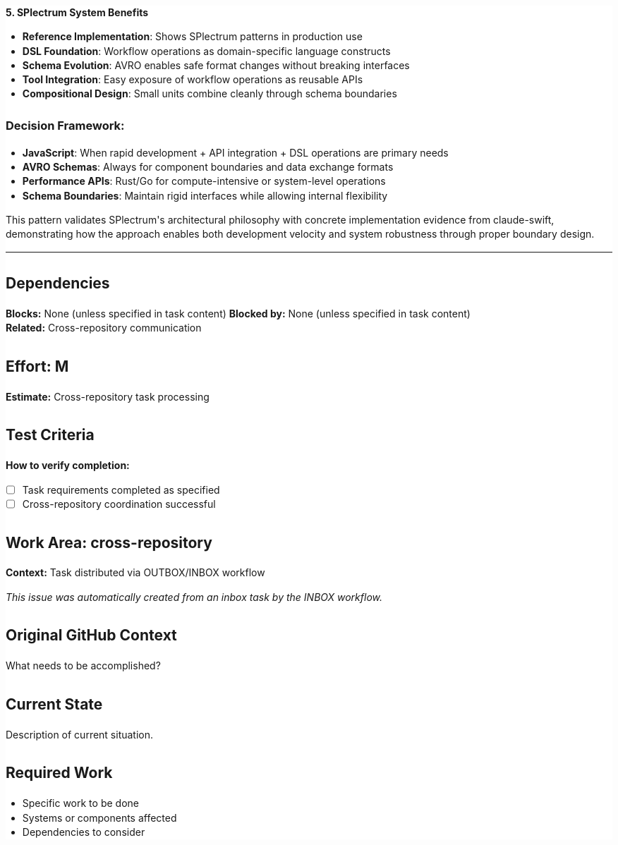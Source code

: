 **5. SPlectrum System Benefits**
- **Reference Implementation**: Shows SPlectrum patterns in production use
- **DSL Foundation**: Workflow operations as domain-specific language constructs
- **Schema Evolution**: AVRO enables safe format changes without breaking interfaces
- **Tool Integration**: Easy exposure of workflow operations as reusable APIs
- **Compositional Design**: Small units combine cleanly through schema boundaries

### Decision Framework:
- **JavaScript**: When rapid development + API integration + DSL operations are primary needs
- **AVRO Schemas**: Always for component boundaries and data exchange formats
- **Performance APIs**: Rust/Go for compute-intensive or system-level operations
- **Schema Boundaries**: Maintain rigid interfaces while allowing internal flexibility

This pattern validates SPlectrum's architectural philosophy with concrete implementation evidence from claude-swift, demonstrating how the approach enables both development velocity and system robustness through proper boundary design.

---

## Dependencies
**Blocks:** None (unless specified in task content)
**Blocked by:** None (unless specified in task content)  
**Related:** Cross-repository communication

## Effort: M
**Estimate:** Cross-repository task processing

## Test Criteria
**How to verify completion:**
- [ ] Task requirements completed as specified
- [ ] Cross-repository coordination successful

## Work Area: cross-repository
**Context:** Task distributed via OUTBOX/INBOX workflow

*This issue was automatically created from an inbox task by the INBOX workflow.*

## Original GitHub Context
What needs to be accomplished?

## Current State
Description of current situation.

## Required Work
- Specific work to be done
- Systems or components affected
- Dependencies to consider
